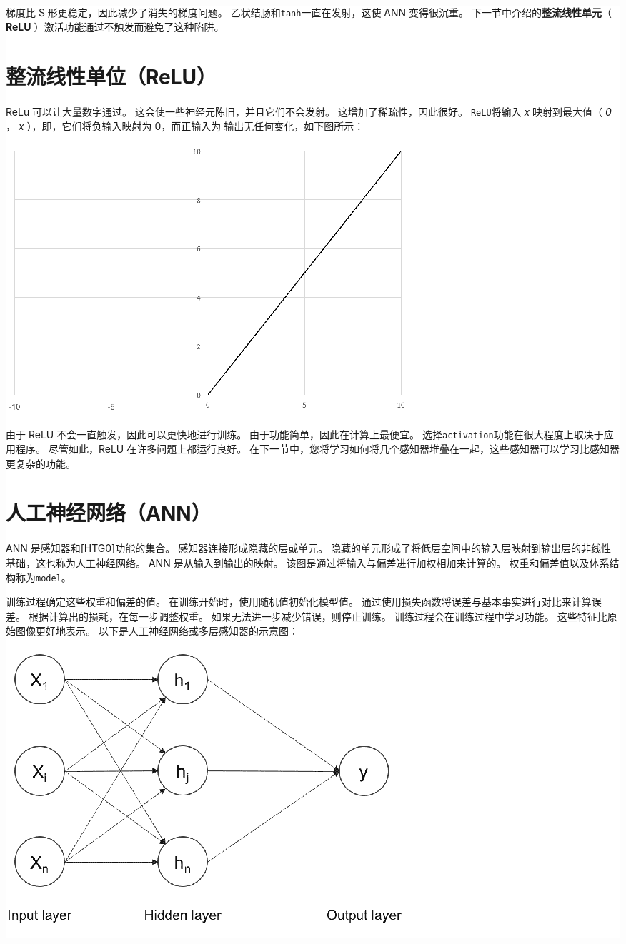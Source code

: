 梯度比 S 形更稳定，因此减少了消失的梯度问题。 乙状结肠和`tanh`一直在发射，这使 ANN 变得很沉重。 下一节中介绍的**整流线性单元**（ **ReLU** ）激活功能通过不触发而避免了这种陷阱。

# 整流线性单位（ReLU）

ReLu 可以让大量数字通过。 这会使一些神经元陈旧，并且它们不会发射。 这增加了稀疏性，因此很好。 `ReLU`将输入 *x* 映射到最大值（ *0* ， *x* ），即，它们将负输入映射为 0，而正输入为 输出无任何变化，如下图所示：

![](img/f869a450-2d05-4d78-9ad6-8cc941adcfff.png)

由于 ReLU 不会一直触发，因此可以更快地进行训练。 由于功能简单，因此在计算上最便宜。 选择`activation`功能在很大程度上取决于应用程序。 尽管如此，ReLU 在许多问题上都运行良好。 在下一节中，您将学习如何将几个感知器堆叠在一起，这些感知器可以学习比感知器更复杂的功能。

# 人工神经网络（ANN）

ANN 是感知器和[H​​TG0]功能的集合。 感知器连接形成隐藏的层或单元。 隐藏的单元形成了将低层空间中的输入层映射到输出层的非线性基础，这也称为人工神经网络。 ANN 是从输入到输出的映射。 该图是通过将输入与偏差进行加权相加来计算的。 权重和偏差值以及体系结构称为`model`。

训练过程确定这些权重和偏差的值。 在训练开始时，使用随机值初始化模型值。 通过使用损失函数将误差与基本事实进行对比来计算误差。 根据计算出的损耗，在每一步调整权重。 如果无法进一步减少错误，则停止训练。 训练过程会在训练过程中学习功能。 这些特征比原始图像更好地表示。 以下是人工神经网络或多层感知器的示意图：

![](img/386212ca-7e62-482c-b6b3-d0d30426ca19.png)
